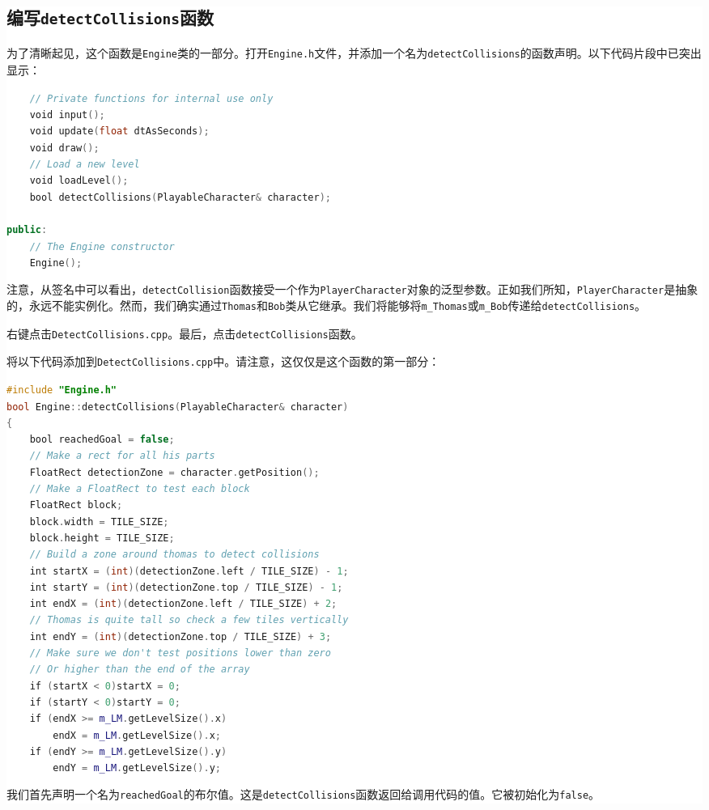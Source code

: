 ## 编写`detectCollisions`函数

为了清晰起见，这个函数是`Engine`类的一部分。打开`Engine.h`文件，并添加一个名为`detectCollisions`的函数声明。以下代码片段中已突出显示：

```cpp
    // Private functions for internal use only
    void input();
    void update(float dtAsSeconds);
    void draw();
    // Load a new level
    void loadLevel();
    bool detectCollisions(PlayableCharacter& character);

public:
    // The Engine constructor
    Engine();
```

注意，从签名中可以看出，`detectCollision`函数接受一个作为`PlayerCharacter`对象的泛型参数。正如我们所知，`PlayerCharacter`是抽象的，永远不能实例化。然而，我们确实通过`Thomas`和`Bob`类从它继承。我们将能够将`m_Thomas`或`m_Bob`传递给`detectCollisions`。

右键点击`DetectCollisions.cpp`。最后，点击`detectCollisions`函数。

将以下代码添加到`DetectCollisions.cpp`中。请注意，这仅仅是这个函数的第一部分：

```cpp
#include "Engine.h"
bool Engine::detectCollisions(PlayableCharacter& character)
{
    bool reachedGoal = false;
    // Make a rect for all his parts
    FloatRect detectionZone = character.getPosition();
    // Make a FloatRect to test each block
    FloatRect block;
    block.width = TILE_SIZE;
    block.height = TILE_SIZE;
    // Build a zone around thomas to detect collisions
    int startX = (int)(detectionZone.left / TILE_SIZE) - 1;
    int startY = (int)(detectionZone.top / TILE_SIZE) - 1;
    int endX = (int)(detectionZone.left / TILE_SIZE) + 2;
    // Thomas is quite tall so check a few tiles vertically
    int endY = (int)(detectionZone.top / TILE_SIZE) + 3;
    // Make sure we don't test positions lower than zero
    // Or higher than the end of the array
    if (startX < 0)startX = 0;
    if (startY < 0)startY = 0;
    if (endX >= m_LM.getLevelSize().x)
        endX = m_LM.getLevelSize().x;
    if (endY >= m_LM.getLevelSize().y)
        endY = m_LM.getLevelSize().y;
```

我们首先声明一个名为`reachedGoal`的布尔值。这是`detectCollisions`函数返回给调用代码的值。它被初始化为`false`。
